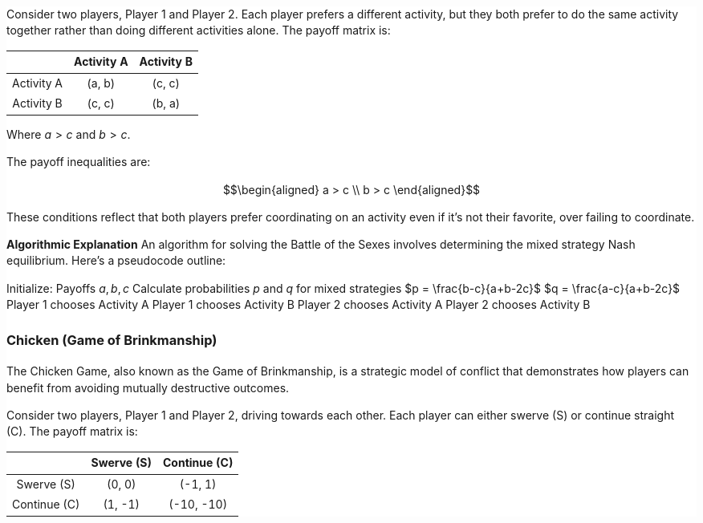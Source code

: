 Consider two players, Player 1 and Player 2. Each player prefers a
different activity, but they both prefer to do the same activity
together rather than doing different activities alone. The payoff matrix
is:

<div class="center">

|            | Activity A | Activity B |
|:----------:|:----------:|:----------:|
| Activity A |   (a, b)   |   (c, c)   |
| Activity B |   (c, c)   |   (b, a)   |

</div>

Where $`a > c`$ and $`b > c`$.

The payoff inequalities are:
``` math
\begin{aligned}
a > c \\
b > c
\end{aligned}
```

These conditions reflect that both players prefer coordinating on an
activity even if it’s not their favorite, over failing to coordinate.

**Algorithmic Explanation** An algorithm for solving the Battle of the
Sexes involves determining the mixed strategy Nash equilibrium. Here’s a
pseudocode outline:

<div class="algorithm">

<div class="algorithmic">

Initialize: Payoffs $`a, b, c`$ Calculate probabilities $`p`$ and $`q`$
for mixed strategies $`p = \frac{b-c}{a+b-2c}`$
$`q = \frac{a-c}{a+b-2c}`$ Player 1 chooses Activity A Player 1 chooses
Activity B Player 2 chooses Activity A Player 2 chooses Activity B

</div>

</div>

### Chicken (Game of Brinkmanship)

The Chicken Game, also known as the Game of Brinkmanship, is a strategic
model of conflict that demonstrates how players can benefit from
avoiding mutually destructive outcomes.

Consider two players, Player 1 and Player 2, driving towards each other.
Each player can either swerve (S) or continue straight (C). The payoff
matrix is:

<div class="center">

|              | Swerve (S) | Continue (C) |
|:------------:|:----------:|:------------:|
|  Swerve (S)  |   (0, 0)   |   (-1, 1)    |
| Continue (C) |  (1, -1)   |  (-10, -10)  |
